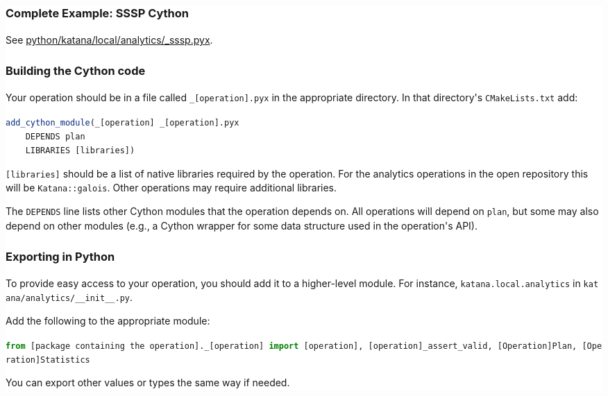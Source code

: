### Complete Example: SSSP Cython

See [python/katana/local/analytics/_sssp.pyx](../python/katana/local/analytics/_sssp.pyx).

### Building the Cython code

Your operation should be in a file called `_[operation].pyx` in the appropriate directory.
In that directory's `CMakeLists.txt` add:

```cmake
add_cython_module(_[operation] _[operation].pyx
    DEPENDS plan
    LIBRARIES [libraries])
```

`[libraries]` should be a list of native libraries required by the operation.
For the analytics operations in the open repository this will be `Katana::galois`.
Other operations may require additional libraries.

The `DEPENDS` line lists other Cython modules that the operation depends on.
All operations will depend on `plan`, but some may also depend on other modules
(e.g., a Cython wrapper for some data structure used in the operation's API).

### Exporting in Python

To provide easy access to your operation, you should add it to a higher-level module.
For instance, `katana.local.analytics` in `katana/analytics/__init__.py`.

Add the following to the appropriate module:

```python
from [package containing the operation]._[operation] import [operation], [operation]_assert_valid, [Operation]Plan, [Operation]Statistics
```

You can export other values or types the same way if needed.
